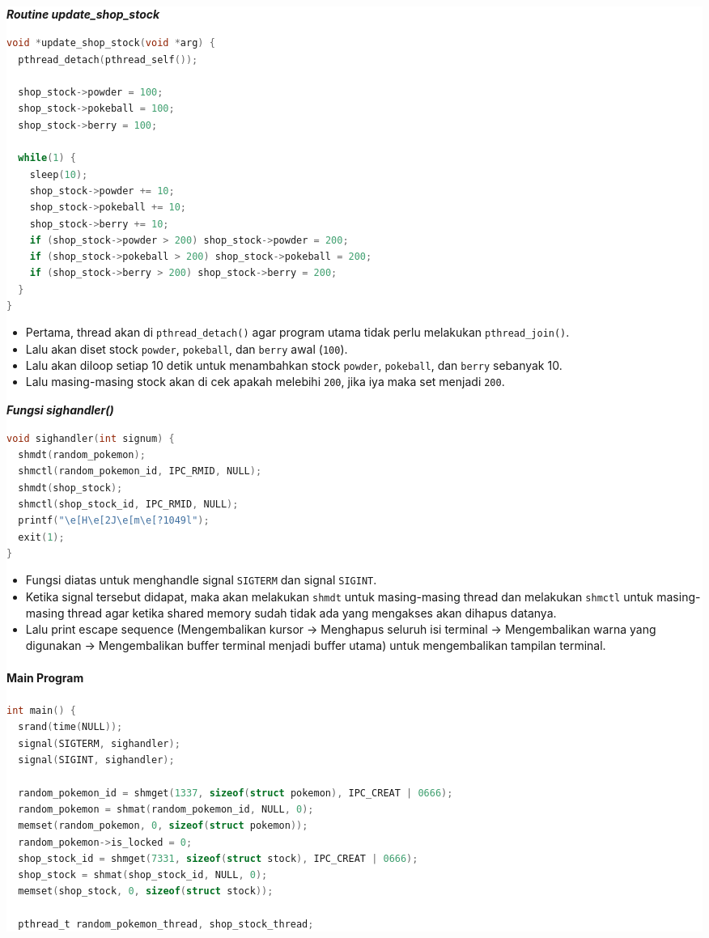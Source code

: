 ***Routine update_shop_stock***

```c
void *update_shop_stock(void *arg) {
  pthread_detach(pthread_self());

  shop_stock->powder = 100;
  shop_stock->pokeball = 100;
  shop_stock->berry = 100;

  while(1) {
    sleep(10);
    shop_stock->powder += 10;
    shop_stock->pokeball += 10;
    shop_stock->berry += 10;
    if (shop_stock->powder > 200) shop_stock->powder = 200;
    if (shop_stock->pokeball > 200) shop_stock->pokeball = 200;
    if (shop_stock->berry > 200) shop_stock->berry = 200;
  }
}
```

* Pertama, thread akan di `pthread_detach()` agar program utama tidak perlu melakukan `pthread_join()`.
* Lalu akan diset stock `powder`, `pokeball`, dan `berry` awal (`100`).
* Lalu akan diloop setiap 10 detik untuk menambahkan stock `powder`, `pokeball`, dan `berry` sebanyak 10.
* Lalu masing-masing stock akan di cek apakah melebihi `200`, jika iya maka set menjadi `200`.

***Fungsi sighandler()***

```c
void sighandler(int signum) {
  shmdt(random_pokemon);
  shmctl(random_pokemon_id, IPC_RMID, NULL);
  shmdt(shop_stock);
  shmctl(shop_stock_id, IPC_RMID, NULL);
  printf("\e[H\e[2J\e[m\e[?1049l");
  exit(1);
}
```

* Fungsi diatas untuk menghandle signal `SIGTERM` dan signal `SIGINT`.
* Ketika signal tersebut didapat, maka akan melakukan `shmdt` untuk masing-masing thread dan melakukan `shmctl` untuk masing-masing thread agar ketika shared memory sudah tidak ada yang mengakses akan dihapus datanya.
* Lalu print escape sequence (Mengembalikan kursor -> Menghapus seluruh isi terminal -> Mengembalikan warna yang digunakan -> Mengembalikan buffer terminal menjadi buffer utama) untuk mengembalikan tampilan terminal.

#### Main Program

```c
int main() {
  srand(time(NULL));
  signal(SIGTERM, sighandler);
  signal(SIGINT, sighandler);

  random_pokemon_id = shmget(1337, sizeof(struct pokemon), IPC_CREAT | 0666);
  random_pokemon = shmat(random_pokemon_id, NULL, 0);
  memset(random_pokemon, 0, sizeof(struct pokemon));
  random_pokemon->is_locked = 0;
  shop_stock_id = shmget(7331, sizeof(struct stock), IPC_CREAT | 0666);
  shop_stock = shmat(shop_stock_id, NULL, 0);
  memset(shop_stock, 0, sizeof(struct stock));

  pthread_t random_pokemon_thread, shop_stock_thread;
```